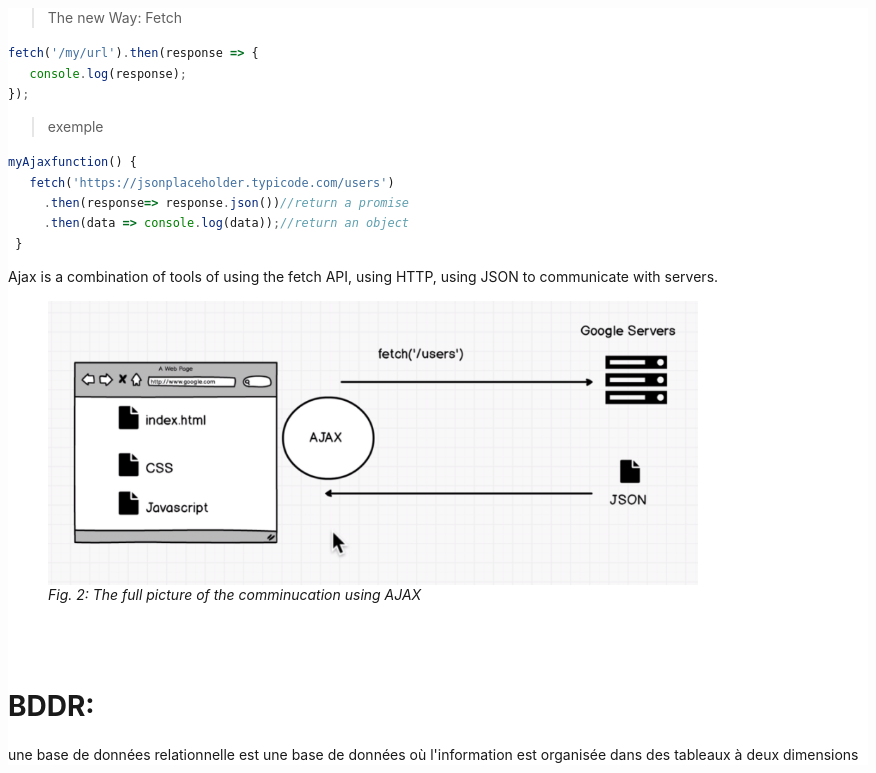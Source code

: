 </figure>

> The new Way: Fetch

 ```js
fetch('/my/url').then(response => {
    console.log(response);
});
```
> exemple
 ```js
myAjaxfunction() {
    fetch('https://jsonplaceholder.typicode.com/users')
      .then(response=> response.json())//return a promise
      .then(data => console.log(data));//return an object
  }
```
Ajax is a combination of tools of using the fetch API, using HTTP, using JSON to communicate with servers.
<figure>
    <img src="img/ajaxp.png" width="650" alt="JSON vs XML" align="center">
    <figcaption><em>Fig. 2: The full picture of the comminucation using AJAX </em></figcaption>
    <br><br>
</figure>

# BDDR:
une base de données relationnelle est une base de données où l'information est organisée dans des tableaux à deux dimensions
<figure>